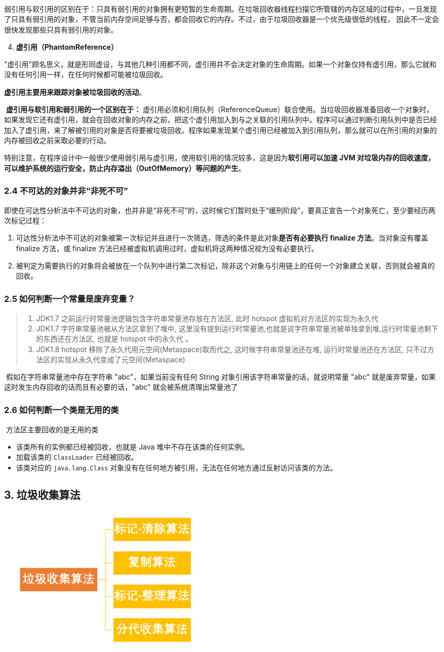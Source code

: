 ​	弱引用与软引用的区别在于：只具有弱引用的对象拥有更短暂的生命周期。在垃圾回收器线程扫描它所管辖的内存区域的过程中，一旦发现了只具有弱引用的对象，不管当前内存空间足够与否，都会回收它的内存。不过，由于垃圾回收器是一个优先级很低的线程， 因此不一定会很快发现那些只具有弱引用的对象。

4. **虚引用（PhantomReference）**

​	"虚引用"顾名思义，就是形同虚设，与其他几种引用都不同，虚引用并不会决定对象的生命周期。如果一个对象仅持有虚引用，那么它就和没有任何引用一样，在任何时候都可能被垃圾回收。

**虚引用主要用来跟踪对象被垃圾回收的活动**。

​	**虚引用与软引用和弱引用的一个区别在于：** 虚引用必须和引用队列（ReferenceQueue）联合使用。当垃圾回收器准备回收一个对象时，如果发现它还有虚引用，就会在回收对象的内存之前，把这个虚引用加入到与之关联的引用队列中。程序可以通过判断引用队列中是否已经加入了虚引用，来了解被引用的对象是否将要被垃圾回收。程序如果发现某个虚引用已经被加入到引用队列，那么就可以在所引用的对象的内存被回收之前采取必要的行动。

​	特别注意，在程序设计中一般很少使用弱引用与虚引用，使用软引用的情况较多，这是因为**软引用可以加速 JVM 对垃圾内存的回收速度，可以维护系统的运行安全，防止内存溢出（OutOfMemory）等问题的产生**。

### 2.4 不可达的对象并非“非死不可”

​	即使在可达性分析法中不可达的对象，也并非是“非死不可”的，这时候它们暂时处于“缓刑阶段”，要真正宣告一个对象死亡，至少要经历两次标记过程：

1. 可达性分析法中不可达的对象被第一次标记并且进行一次筛选，筛选的条件是此对象**是否有必要执行 finalize 方法**。当对象没有覆盖 finalize 方法，或 finalize 方法已经被虚拟机调用过时，虚拟机将这两种情况视为没有必要执行。

2. 被判定为需要执行的对象将会被放在一个队列中进行第二次标记，除非这个对象与引用链上的任何一个对象建立关联，否则就会被真的回收。

### 2.5 如何判断一个常量是废弃变量？

> 1. JDK1.7 之前运行时常量池逻辑包含字符串常量池存放在方法区, 此时 hotspot 虚拟机对方法区的实现为永久代
> 2. JDK1.7 字符串常量池被从方法区拿到了堆中, 这里没有提到运行时常量池,也就是说字符串常量池被单独拿到堆,运行时常量池剩下的东西还在方法区, 也就是 hotspot 中的永久代 。
> 3. JDK1.8 hotspot 移除了永久代用元空间(Metaspace)取而代之, 这时候字符串常量池还在堆, 运行时常量池还在方法区, 只不过方法区的实现从永久代变成了元空间(Metaspace)

​	假如在字符串常量池中存在字符串 "abc"，如果当前没有任何 String 对象引用该字符串常量的话，就说明常量 "abc" 就是废弃常量，如果这时发生内存回收的话而且有必要的话，"abc" 就会被系统清理出常量池了

### 2.6 如何判断一个类是无用的类

​	方法区主要回收的是无用的类

- 该类所有的实例都已经被回收，也就是 Java 堆中不存在该类的任何实例。
- 加载该类的 `ClassLoader` 已经被回收。
- 该类对应的 `java.lang.Class` 对象没有在任何地方被引用，无法在任何地方通过反射访问该类的方法。

## 3. 垃圾收集算法

![image-20211207205310429](image/image-20211207205310429.png)

